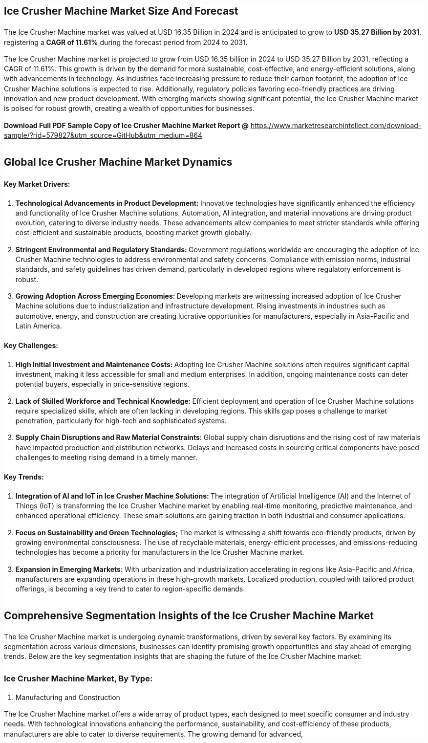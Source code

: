 <h2>Ice Crusher Machine Market Size And Forecast</h2><p>The Ice Crusher Machine market was valued at USD 16.35 Billion in 2024 and is anticipated to grow to <strong>USD 35.27 Billion by 2031</strong>, registering a <strong>CAGR of 11.61%</strong> during the forecast period from 2024 to 2031.</p><p>The Ice Crusher Machine market is projected to grow from USD 16.35 billion in 2024 to USD 35.27 Billion by 2031, reflecting a CAGR of 11.61%. This growth is driven by the demand for more sustainable, cost-effective, and energy-efficient solutions, along with advancements in technology. As industries face increasing pressure to reduce their carbon footprint, the adoption of Ice Crusher Machine solutions is expected to rise. Additionally, regulatory policies favoring eco-friendly practices are driving innovation and new product development. With emerging markets showing significant potential, the Ice Crusher Machine market is poised for robust growth, creating a wealth of opportunities for businesses.</p><p><strong>Download Full PDF Sample Copy of Ice Crusher Machine Market Report @</strong>&nbsp;<a href="https://www.marketresearchintellect.com/download-sample/?rid=579827&amp;utm_source=GitHub&amp;utm_medium=864">https://www.marketresearchintellect.com/download-sample/?rid=579827&amp;utm_source=GitHub&amp;utm_medium=864</a></p><h2>Global Ice Crusher Machine Market Dynamics</h2><h4><strong>Key Market Drivers:</strong></h4><ol><li><p><strong>Technological Advancements in Product Development:&nbsp;</strong>Innovative technologies have significantly enhanced the efficiency and functionality of Ice Crusher Machine solutions. Automation, AI integration, and material innovations are driving product evolution, catering to diverse industry needs. These advancements allow companies to meet stricter standards while offering cost-efficient and sustainable products, boosting market growth globally.</p></li><li><p><strong>Stringent Environmental and Regulatory Standards:&nbsp;</strong>Government regulations worldwide are encouraging the adoption of Ice Crusher Machine technologies to address environmental and safety concerns. Compliance with emission norms, industrial standards, and safety guidelines has driven demand, particularly in developed regions where regulatory enforcement is robust.</p></li><li><p><strong>Growing Adoption Across Emerging Economies:&nbsp;</strong>Developing markets are witnessing increased adoption of Ice Crusher Machine solutions due to industrialization and infrastructure development. Rising investments in industries such as automotive, energy, and construction are creating lucrative opportunities for manufacturers, especially in Asia-Pacific and Latin America.</p></li></ol><h4><strong>Key Challenges:</strong></h4><ol><li><p><strong>High Initial Investment and Maintenance Costs:&nbsp;</strong>Adopting Ice Crusher Machine solutions often requires significant capital investment, making it less accessible for small and medium enterprises. In addition, ongoing maintenance costs can deter potential buyers, especially in price-sensitive regions.</p></li><li><p><strong>Lack of Skilled Workforce and Technical Knowledge:&nbsp;</strong>Efficient deployment and operation of Ice Crusher Machine solutions require specialized skills, which are often lacking in developing regions. This skills gap poses a challenge to market penetration, particularly for high-tech and sophisticated systems.</p></li><li><p><strong>Supply Chain Disruptions and Raw Material Constraints:&nbsp;</strong>Global supply chain disruptions and the rising cost of raw materials have impacted production and distribution networks. Delays and increased costs in sourcing critical components have posed challenges to meeting rising demand in a timely manner.</p></li></ol><h4><strong>Key Trends:</strong></h4><ol><li><p><strong>Integration of AI and IoT in Ice Crusher Machine Solutions:&nbsp;</strong>The integration of Artificial Intelligence (AI) and the Internet of Things (IoT) is transforming the Ice Crusher Machine market by enabling real-time monitoring, predictive maintenance, and enhanced operational efficiency. These smart solutions are gaining traction in both industrial and consumer applications.</p></li><li><p><strong>Focus on Sustainability and Green Technologies;&nbsp;</strong>The market is witnessing a shift towards eco-friendly products, driven by growing environmental consciousness. The use of recyclable materials, energy-efficient processes, and emissions-reducing technologies has become a priority for manufacturers in the Ice Crusher Machine market.</p></li><li><p><strong>Expansion in Emerging Markets:&nbsp;</strong>With urbanization and industrialization accelerating in regions like Asia-Pacific and Africa, manufacturers are expanding operations in these high-growth markets. Localized production, coupled with tailored product offerings, is becoming a key trend to cater to region-specific demands.</p></li></ol><div class="article-main__content" data-test-id="publishing-text-block"><h2>Comprehensive Segmentation Insights of the Ice Crusher Machine Market</h2><p>The Ice Crusher Machine market is undergoing dynamic transformations, driven by several key factors. By examining its segmentation across various dimensions, businesses can identify promising growth opportunities and stay ahead of emerging trends. Below are the key segmentation insights that are shaping the future of the Ice Crusher Machine market:</p><h3><strong>Ice Crusher Machine Market, By Type:<br /></strong></h3><ol><li>Manufacturing and Construction</li></ol><p>The Ice Crusher Machine market offers a wide array of product types, each designed to meet specific consumer and industry needs. With technological innovations enhancing the performance, sustainability, and cost-efficiency of these products, manufacturers are able to cater to diverse requirements. The growing demand for advanced,
